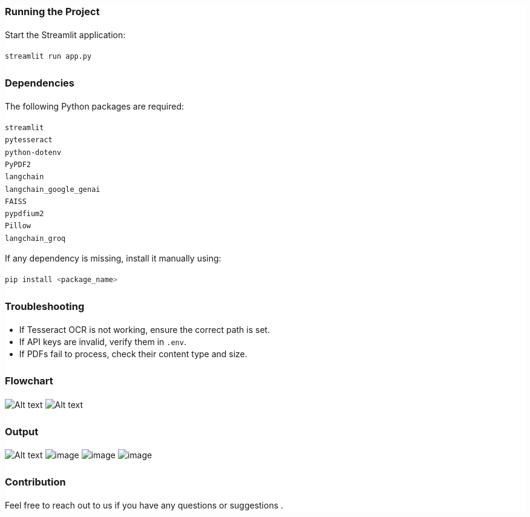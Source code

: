 ### Running the Project

Start the Streamlit application:

```sh
streamlit run app.py
```

### Dependencies

The following Python packages are required:

```sh
streamlit
pytesseract
python-dotenv
PyPDF2
langchain
langchain_google_genai
FAISS
pypdfium2
Pillow
langchain_groq
```

If any dependency is missing, install it manually using:

```sh
pip install <package_name>
```

### Troubleshooting

- If Tesseract OCR is not working, ensure the correct path is set.
- If API keys are invalid, verify them in `.env`.
- If PDFs fail to process, check their content type and size.

### Flowchart

![Alt text](https://res.cloudinary.com/db99r7ugz/image/upload/v1738390149/1_owqxx7.jpg)
![Alt text](https://res.cloudinary.com/db99r7ugz/image/upload/v1738390375/2_grfdjt.jpg)

### Output

![Alt text](https://res.cloudinary.com/db99r7ugz/image/upload/v1738390551/WhatsApp_Image_2025-02-01_at_11.45.36_556ed7c8_hs8r7m.jpg)
<img width="1920" height="1080" alt="image" src="https://github.com/user-attachments/assets/9187d6b3-021f-4f09-a272-d160549b8a4b" />
<img width="1110" height="549" alt="image" src="https://github.com/user-attachments/assets/5f73d7f4-8468-46d4-8a91-60148fc055f6" />
<img width="1146" height="702" alt="image" src="https://github.com/user-attachments/assets/27956467-d78d-4a86-87e0-fc11e1597660" />




### Contribution

Feel free to reach out to us if you have any questions or suggestions .
